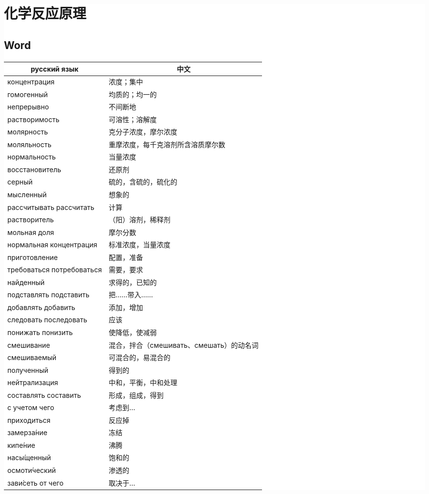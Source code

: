 # 化学反应原理

## Word

| русский язык    | 中文      |
|-----------------|---------|
| концентрация    | 浓度；集中   |
| гомогенный      | 均质的；均一的 |
| непрерывно      | 不间断地    |
| растворимость   | 可溶性；溶解度 |
| молярность      | 克分子浓度，摩尔浓度   |
| моляльность     | 重摩浓度，每千克溶剂所含溶质摩尔数    |
| нормальность    | 当量浓度    |
| восстановитель  | 还原剂     |
| серный                    | 硫的，含硫的，硫化的 |
| мысленный                 | 想象的 |
| рассчитывать рассчитать   | 计算 |
| растворитель              | （阳）溶剂，稀释剂 |
| мольная доля              | 摩尔分数 |
| нормальная концентрация   | 标准浓度，当量浓度 |
| приготовление             | 配置，准备 |
| требоваться потребоваться | 需要，要求 |
| найденный                 | 求得的，已知的 |
| подставлять подставить    | 把……带入…… |
| добавлять добавить        | 添加，增加 |
| следовать последовать     | 应该 |
| понижать понизить         | 使降低，使减弱 |
| смешивание                | 混合，拌合（смешивать、смешать）的动名词 |
| смешиваемый               | 可混合的，易混合的 |
| полученный                | 得到的 |
| нейтрализация             | 中和，平衡，中和处理 |
| составлять составить      | 形成，组成，得到 |
| с учетом чего             | 考虑到… |
| приходиться               | 反应掉 |
| замерза́ние        | 冻结 |
| кипе́ние           | 沸腾 |
| насы́щенный        | 饱和的 |
| осмоти́ческий      | 渗透的 ||
| зави́сеть от чего  | 取决于… |